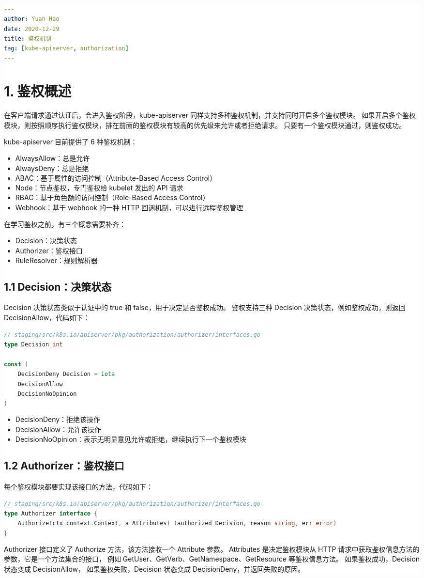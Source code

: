 ```yaml
---
author: Yuan Hao
date: 2020-12-29
title: 鉴权机制
tag: [kube-apiserver, authorization]
---
```


# 1. 鉴权概述

在客户端请求通过认证后，会进入鉴权阶段，kube-apiserver 同样支持多种鉴权机制，并支持同时开启多个鉴权模块。
如果开启多个鉴权模块，则按照顺序执行鉴权模块，排在前面的鉴权模块有较高的优先级来允许或者拒绝请求。
只要有一个鉴权模块通过，则鉴权成功。

kube-apiserver 目前提供了 6 种鉴权机制：
- AlwaysAllow：总是允许
- AlwaysDeny：总是拒绝
- ABAC：基于属性的访问控制（Attribute-Based Access Control）
- Node：节点鉴权，专门鉴权给 kubelet 发出的 API 请求
- RBAC：基于角色额的访问控制（Role-Based Access Control）
- Webhook：基于 webhook 的一种 HTTP 回调机制，可以进行远程鉴权管理

在学习鉴权之前，有三个概念需要补齐：
- Decision：决策状态
- Authorizer：鉴权接口
- RuleResolver：规则解析器

## 1.1 Decision：决策状态

Decision 决策状态类似于认证中的 true 和 false，用于决定是否鉴权成功。
鉴权支持三种 Decision 决策状态，例如鉴权成功，则返回 DecisionAllow，代码如下：

```go
// staging/src/k8s.io/apiserver/pkg/authorization/authorizer/interfaces.go
type Decision int

const (
	DecisionDeny Decision = iota
	DecisionAllow
	DecisionNoOpinion
)
```
- DecisionDeny：拒绝该操作
- DecisionAllow：允许该操作
- DecisionNoOpinion：表示无明显意见允许或拒绝，继续执行下一个鉴权模块

## 1.2 Authorizer：鉴权接口

每个鉴权模块都要实现该接口的方法，代码如下：

```go
// staging/src/k8s.io/apiserver/pkg/authorization/authorizer/interfaces.go
type Authorizer interface {
	Authorize(ctx context.Context, a Attributes) (authorized Decision, reason string, err error)
}
```
Authorizer 接口定义了 Authorize 方法，该方法接收一个 Attribute 参数。
Attributes 是决定鉴权模块从 HTTP 请求中获取鉴权信息方法的参数，它是一个方法集合的接口，
例如 GetUser、GetVerb、GetNamespace、GetResource 等鉴权信息方法。
如果鉴权成功，Decision 状态变成 DecisionAllow，
如果鉴权失败，Decision 状态变成 DecisionDeny，并返回失败的原因。
